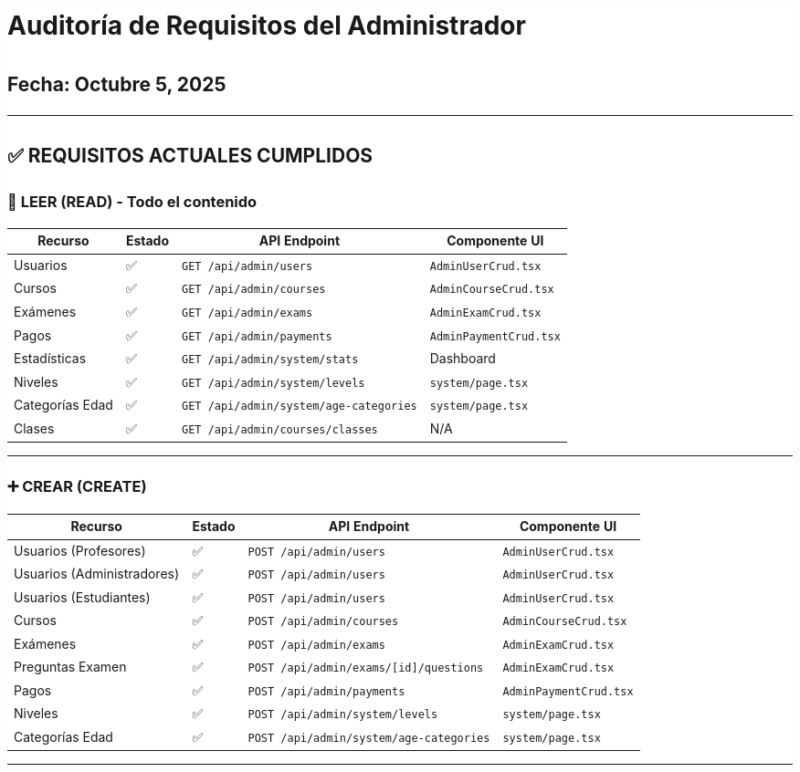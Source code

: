 # Auditoría de Requisitos del Administrador

## Fecha: Octubre 5, 2025

---

## ✅ **REQUISITOS ACTUALES CUMPLIDOS**

### 📖 **LEER (READ) - Todo el contenido**
| Recurso | Estado | API Endpoint | Componente UI |
|---------|--------|--------------|---------------|
| Usuarios | ✅ | `GET /api/admin/users` | `AdminUserCrud.tsx` |
| Cursos | ✅ | `GET /api/admin/courses` | `AdminCourseCrud.tsx` |
| Exámenes | ✅ | `GET /api/admin/exams` | `AdminExamCrud.tsx` |
| Pagos | ✅ | `GET /api/admin/payments` | `AdminPaymentCrud.tsx` |
| Estadísticas | ✅ | `GET /api/admin/system/stats` | Dashboard |
| Niveles | ✅ | `GET /api/admin/system/levels` | `system/page.tsx` |
| Categorías Edad | ✅ | `GET /api/admin/system/age-categories` | `system/page.tsx` |
| Clases | ✅ | `GET /api/admin/courses/classes` | N/A |

---

### ➕ **CREAR (CREATE)**
| Recurso | Estado | API Endpoint | Componente UI |
|---------|--------|--------------|---------------|
| Usuarios (Profesores) | ✅ | `POST /api/admin/users` | `AdminUserCrud.tsx` |
| Usuarios (Administradores) | ✅ | `POST /api/admin/users` | `AdminUserCrud.tsx` |
| Usuarios (Estudiantes) | ✅ | `POST /api/admin/users` | `AdminUserCrud.tsx` |
| Cursos | ✅ | `POST /api/admin/courses` | `AdminCourseCrud.tsx` |
| Exámenes | ✅ | `POST /api/admin/exams` | `AdminExamCrud.tsx` |
| Preguntas Examen | ✅ | `POST /api/admin/exams/[id]/questions` | `AdminExamCrud.tsx` |
| Pagos | ✅ | `POST /api/admin/payments` | `AdminPaymentCrud.tsx` |
| Niveles | ✅ | `POST /api/admin/system/levels` | `system/page.tsx` |
| Categorías Edad | ✅ | `POST /api/admin/system/age-categories` | `system/page.tsx` |

---
